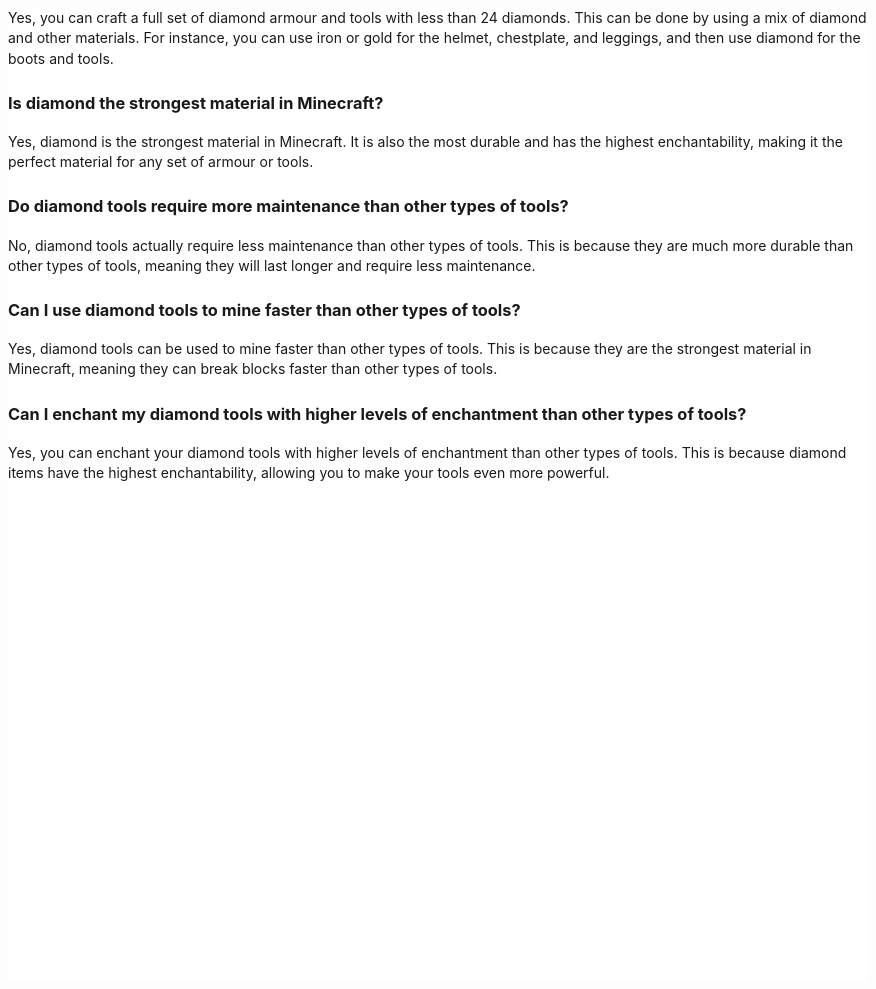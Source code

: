 <p>Yes, you can craft a full set of diamond armour and tools with less than 24 diamonds. This can be done by using a mix of diamond and other materials. For instance, you can use iron or gold for the helmet, chestplate, and leggings, and then use diamond for the boots and tools.</p>

<h3>Is diamond the strongest material in Minecraft?</h3>

<p>Yes, diamond is the strongest material in Minecraft. It is also the most durable and has the highest enchantability, making it the perfect material for any set of armour or tools.</p>

<h3>Do diamond tools require more maintenance than other types of tools?</h3>

<p>No, diamond tools actually require less maintenance than other types of tools. This is because they are much more durable than other types of tools, meaning they will last longer and require less maintenance.</p>

<h3>Can I use diamond tools to mine faster than other types of tools?</h3>

<p>Yes, diamond tools can be used to mine faster than other types of tools. This is because they are the strongest material in Minecraft, meaning they can break blocks faster than other types of tools.</p>

<h3>Can I enchant my diamond tools with higher levels of enchantment than other types of tools?</h3>

<p>Yes, you can enchant your diamond tools with higher levels of enchantment than other types of tools. This is because diamond items have the highest enchantability, allowing you to make your tools even more powerful.</p>

<div style="position: relative; padding-bottom: 56.25%; overflow: hidden"><iframe src="https://www.youtube.com/embed/JxT_Jm3_PUY" frameborder="0" allow="accelerometer; autoplay; clipboard-write; encrypted-media; gyroscope; picture-in-picture; web-share" allowfullscreen style="position: absolute; top: 0; left: 0; width: 100%; height: 100%;"></iframe>
</div>
